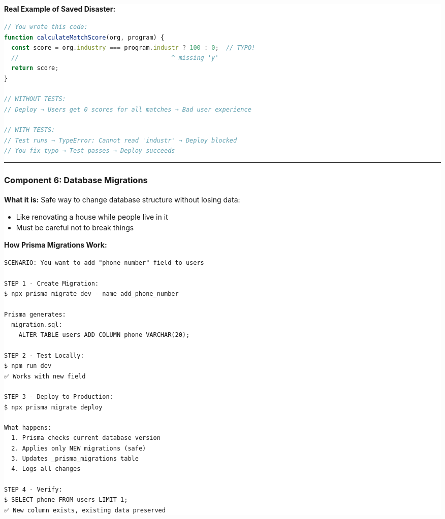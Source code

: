 **Real Example of Saved Disaster:**
```typescript
// You wrote this code:
function calculateMatchScore(org, program) {
  const score = org.industry === program.industr ? 100 : 0;  // TYPO!
  //                                          ^ missing 'y'
  return score;
}

// WITHOUT TESTS:
// Deploy → Users get 0 scores for all matches → Bad user experience

// WITH TESTS:
// Test runs → TypeError: Cannot read 'industr' → Deploy blocked
// You fix typo → Test passes → Deploy succeeds
```

---

### **Component 6: Database Migrations**

**What it is:**
Safe way to change database structure without losing data:
- Like renovating a house while people live in it
- Must be careful not to break things

**How Prisma Migrations Work:**
```
SCENARIO: You want to add "phone number" field to users

STEP 1 - Create Migration:
$ npx prisma migrate dev --name add_phone_number

Prisma generates:
  migration.sql:
    ALTER TABLE users ADD COLUMN phone VARCHAR(20);

STEP 2 - Test Locally:
$ npm run dev
✅ Works with new field

STEP 3 - Deploy to Production:
$ npx prisma migrate deploy
  
What happens:
  1. Prisma checks current database version
  2. Applies only NEW migrations (safe)
  3. Updates _prisma_migrations table
  4. Logs all changes
  
STEP 4 - Verify:
$ SELECT phone FROM users LIMIT 1;
✅ New column exists, existing data preserved
```
